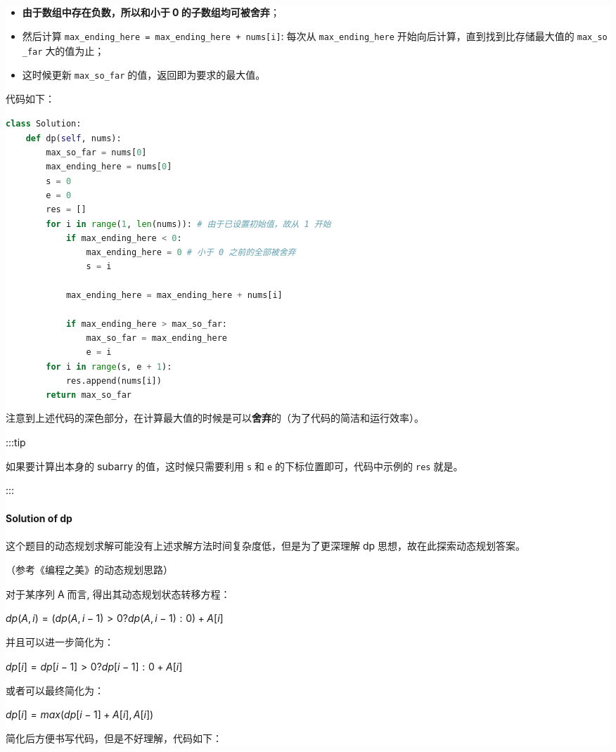 - **由于数组中存在负数，所以和小于 0 的子数组均可被舍弃**；

- 然后计算 `max_ending_here = max_ending_here + nums[i]`: 每次从 `max_ending_here` 开始向后计算，直到找到比存储最大值的 `max_so_far` 大的值为止；

- 这时候更新 `max_so_far` 的值，返回即为要求的最大值。

代码如下：

```py {5-7,11,17-19}
class Solution:
    def dp(self, nums):
        max_so_far = nums[0]
        max_ending_here = nums[0]
        s = 0
        e = 0
        res = []
        for i in range(1, len(nums)): # 由于已设置初始值，故从 1 开始
            if max_ending_here < 0:
                max_ending_here = 0 # 小于 0 之前的全部被舍弃
                s = i

            max_ending_here = max_ending_here + nums[i]

            if max_ending_here > max_so_far:
                max_so_far = max_ending_here
                e = i
        for i in range(s, e + 1):
            res.append(nums[i])
        return max_so_far
```

注意到上述代码的深色部分，在计算最大值的时候是可以**舍弃**的（为了代码的简洁和运行效率）。

:::tip

如果要计算出本身的 subarry 的值，这时候只需要利用 `s` 和 `e` 的下标位置即可，代码中示例的 `res` 就是。

:::

#### Solution of dp

这个题目的动态规划求解可能没有上述求解方法时间复杂度低，但是为了更深理解 dp 思想，故在此探索动态规划答案。

（参考《编程之美》的动态规划思路）

对于某序列 A 而言, 得出其动态规划状态转移方程：

$dp(A, i) = (dp(A, i - 1) > 0 ? dp(A, i - 1) : 0) + A[i]$

并且可以进一步简化为：

$dp[i] = dp[i - 1] > 0 ? dp[i - 1] : 0  + A[i]$

或者可以最终简化为：

$dp[i] = max(dp[i - 1] + A[i], A[i])$

简化后方便书写代码，但是不好理解，代码如下：
